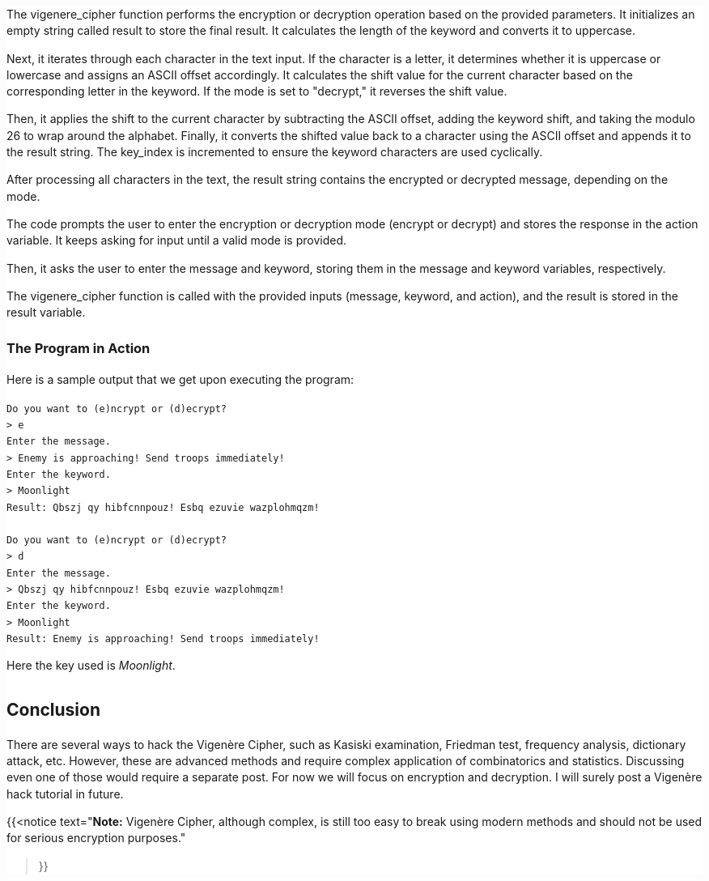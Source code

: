 The vigenere_cipher function performs the encryption or decryption operation based on the provided parameters. It initializes an empty string called result to store the final result. It calculates the length of the keyword and converts it to uppercase.

Next, it iterates through each character in the text input. If the character is a letter, it determines whether it is uppercase or lowercase and assigns an ASCII offset accordingly. It calculates the shift value for the current character based on the corresponding letter in the keyword. If the mode is set to "decrypt," it reverses the shift value.

Then, it applies the shift to the current character by subtracting the ASCII offset, adding the keyword shift, and taking the modulo 26 to wrap around the alphabet. Finally, it converts the shifted value back to a character using the ASCII offset and appends it to the result string. The key_index is incremented to ensure the keyword characters are used cyclically.

After processing all characters in the text, the result string contains the encrypted or decrypted message, depending on the mode.

The code prompts the user to enter the encryption or decryption mode (encrypt or decrypt) and stores the response in the action variable. It keeps asking for input until a valid mode is provided.

Then, it asks the user to enter the message and keyword, storing them in the message and keyword variables, respectively.

The vigenere_cipher function is called with the provided inputs (message, keyword, and action), and the result is stored in the result variable.

### The Program in Action

Here is a sample output that we get upon executing the program:

```console
Do you want to (e)ncrypt or (d)ecrypt?
> e
Enter the message.
> Enemy is approaching! Send troops immediately!
Enter the keyword.
> Moonlight
Result: Qbszj qy hibfcnnpouz! Esbq ezuvie wazplohmqzm!

Do you want to (e)ncrypt or (d)ecrypt?
> d
Enter the message.
> Qbszj qy hibfcnnpouz! Esbq ezuvie wazplohmqzm!
Enter the keyword.
> Moonlight
Result: Enemy is approaching! Send troops immediately!
```
Here the key used is *Moonlight*.

## Conclusion

There are several ways to hack the Vigenère Cipher, such as Kasiski examination, Friedman test, frequency analysis, dictionary attack, etc. However, these are advanced methods and require complex application of combinatorics and statistics. Discussing even one of those would require a separate post. For now we will focus on encryption and decryption. I will surely post a Vigenère hack tutorial in future.

{{<notice
    text="**Note:** Vigenère Cipher, although complex, is still too easy to break using modern methods and should not be used for serious encryption purposes."
>}}